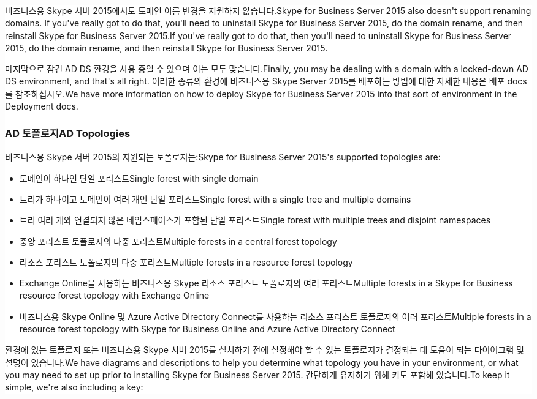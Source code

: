 <span data-ttu-id="bc3c5-153">비즈니스용 Skype 서버 2015에서도 도메인 이름 변경을 지원하지 않습니다.</span><span class="sxs-lookup"><span data-stu-id="bc3c5-153">Skype for Business Server 2015 also doesn't support renaming domains.</span></span> <span data-ttu-id="bc3c5-154">If you've really got to do that, you'll need to uninstall Skype for Business Server 2015, do the domain rename, and then reinstall Skype for Business Server 2015.</span><span class="sxs-lookup"><span data-stu-id="bc3c5-154">If you've really got to do that, then you'll need to uninstall Skype for Business Server 2015, do the domain rename, and then reinstall Skype for Business Server 2015.</span></span>
  
<span data-ttu-id="bc3c5-155">마지막으로 잠긴 AD DS 환경을 사용 중일 수 있으며 이는 모두 맞습니다.</span><span class="sxs-lookup"><span data-stu-id="bc3c5-155">Finally, you may be dealing with a domain with a locked-down AD DS environment, and that's all right.</span></span> <span data-ttu-id="bc3c5-156">이러한 종류의 환경에 비즈니스용 Skype Server 2015를 배포하는 방법에 대한 자세한 내용은 배포 docs를 참조하십시오.</span><span class="sxs-lookup"><span data-stu-id="bc3c5-156">We have more information on how to deploy Skype for Business Server 2015 into that sort of environment in the Deployment docs.</span></span>
  
### <a name="ad-topologies"></a><span data-ttu-id="bc3c5-157">AD 토폴로지</span><span class="sxs-lookup"><span data-stu-id="bc3c5-157">AD Topologies</span></span>

<span data-ttu-id="bc3c5-158">비즈니스용 Skype 서버 2015의 지원되는 토폴로지는:</span><span class="sxs-lookup"><span data-stu-id="bc3c5-158">Skype for Business Server 2015's supported topologies are:</span></span>
  
- <span data-ttu-id="bc3c5-159">도메인이 하나인 단일 포리스트</span><span class="sxs-lookup"><span data-stu-id="bc3c5-159">Single forest with single domain</span></span>
    
- <span data-ttu-id="bc3c5-160">트리가 하나이고 도메인이 여러 개인 단일 포리스트</span><span class="sxs-lookup"><span data-stu-id="bc3c5-160">Single forest with a single tree and multiple domains</span></span>
    
- <span data-ttu-id="bc3c5-161">트리 여러 개와 연결되지 않은 네임스페이스가 포함된 단일 포리스트</span><span class="sxs-lookup"><span data-stu-id="bc3c5-161">Single forest with multiple trees and disjoint namespaces</span></span>
    
- <span data-ttu-id="bc3c5-162">중앙 포리스트 토폴로지의 다중 포리스트</span><span class="sxs-lookup"><span data-stu-id="bc3c5-162">Multiple forests in a central forest topology</span></span>
    
- <span data-ttu-id="bc3c5-163">리소스 포리스트 토폴로지의 다중 포리스트</span><span class="sxs-lookup"><span data-stu-id="bc3c5-163">Multiple forests in a resource forest topology</span></span>
    
- <span data-ttu-id="bc3c5-164">Exchange Online을 사용하는 비즈니스용 Skype 리소스 포리스트 토폴로지의 여러 포리스트</span><span class="sxs-lookup"><span data-stu-id="bc3c5-164">Multiple forests in a Skype for Business resource forest topology with Exchange Online</span></span>
    
- <span data-ttu-id="bc3c5-165">비즈니스용 Skype Online 및 Azure Active Directory Connect를 사용하는 리소스 포리스트 토폴로지의 여러 포리스트</span><span class="sxs-lookup"><span data-stu-id="bc3c5-165">Multiple forests in a resource forest topology with Skype for Business Online and Azure Active Directory Connect</span></span>
    
<span data-ttu-id="bc3c5-166">환경에 있는 토폴로지 또는 비즈니스용 Skype 서버 2015를 설치하기 전에 설정해야 할 수 있는 토폴로지가 결정되는 데 도움이 되는 다이어그램 및 설명이 있습니다.</span><span class="sxs-lookup"><span data-stu-id="bc3c5-166">We have diagrams and descriptions to help you determine what topology you have in your environment, or what you may need to set up prior to installing Skype for Business Server 2015.</span></span> <span data-ttu-id="bc3c5-167">간단하게 유지하기 위해 키도 포함해 있습니다.</span><span class="sxs-lookup"><span data-stu-id="bc3c5-167">To keep it simple, we're also including a key:</span></span>
  